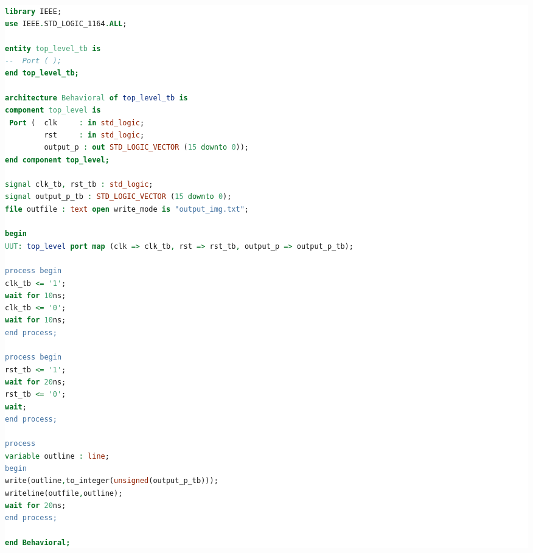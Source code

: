 ```VHDL
library IEEE;
use IEEE.STD_LOGIC_1164.ALL;

entity top_level_tb is
--  Port ( );
end top_level_tb;

architecture Behavioral of top_level_tb is
component top_level is
 Port (  clk     : in std_logic;
         rst     : in std_logic;
         output_p : out STD_LOGIC_VECTOR (15 downto 0));
end component top_level;

signal clk_tb, rst_tb : std_logic;
signal output_p_tb : STD_LOGIC_VECTOR (15 downto 0);
file outfile : text open write_mode is "output_img.txt";

begin
UUT: top_level port map (clk => clk_tb, rst => rst_tb, output_p => output_p_tb);

process begin
clk_tb <= '1';
wait for 10ns;
clk_tb <= '0';
wait for 10ns;
end process;

process begin
rst_tb <= '1';
wait for 20ns;
rst_tb <= '0';
wait;
end process;

process
variable outline : line;
begin
write(outline,to_integer(unsigned(output_p_tb)));
writeline(outfile,outline);
wait for 20ns;
end process;

end Behavioral;
```